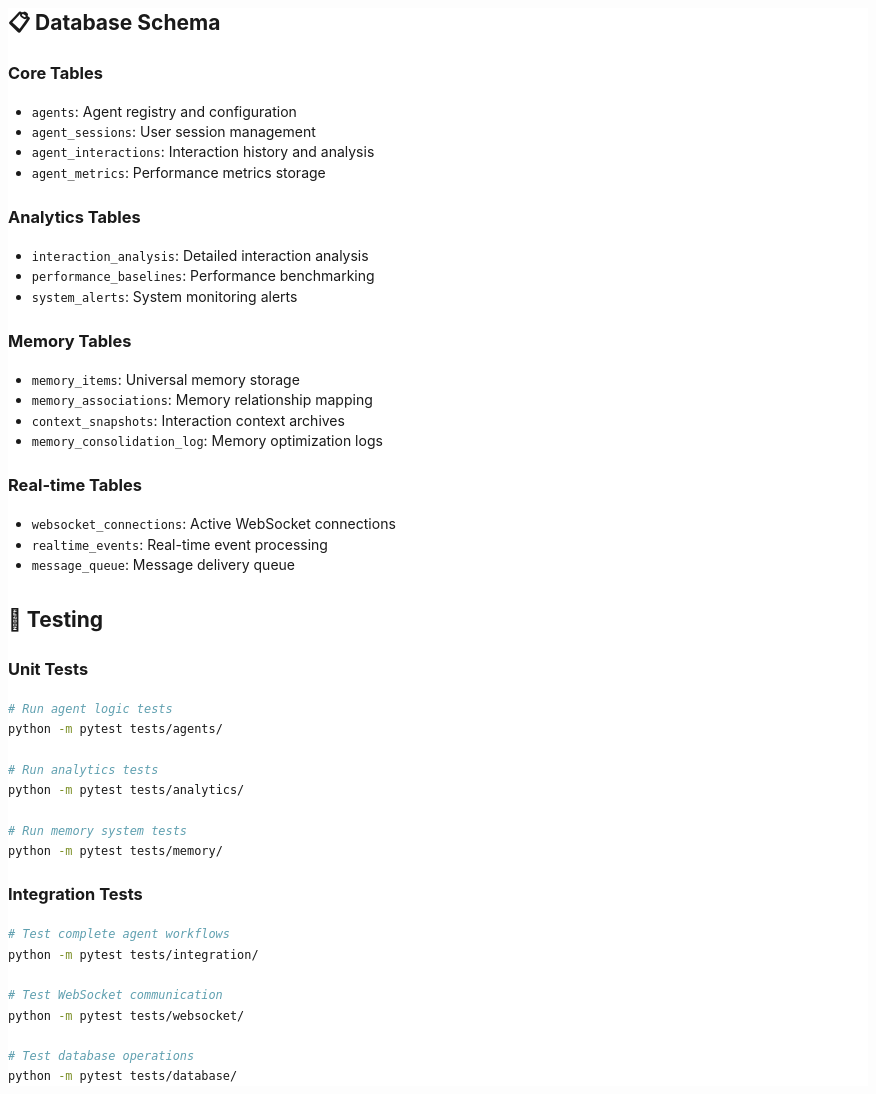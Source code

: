 ## 📋 Database Schema

### Core Tables
- `agents`: Agent registry and configuration
- `agent_sessions`: User session management
- `agent_interactions`: Interaction history and analysis
- `agent_metrics`: Performance metrics storage

### Analytics Tables  
- `interaction_analysis`: Detailed interaction analysis
- `performance_baselines`: Performance benchmarking
- `system_alerts`: System monitoring alerts

### Memory Tables
- `memory_items`: Universal memory storage
- `memory_associations`: Memory relationship mapping
- `context_snapshots`: Interaction context archives
- `memory_consolidation_log`: Memory optimization logs

### Real-time Tables
- `websocket_connections`: Active WebSocket connections
- `realtime_events`: Real-time event processing
- `message_queue`: Message delivery queue

## 🧪 Testing

### Unit Tests
```bash
# Run agent logic tests
python -m pytest tests/agents/

# Run analytics tests  
python -m pytest tests/analytics/

# Run memory system tests
python -m pytest tests/memory/
```

### Integration Tests
```bash
# Test complete agent workflows
python -m pytest tests/integration/

# Test WebSocket communication
python -m pytest tests/websocket/

# Test database operations
python -m pytest tests/database/
```
